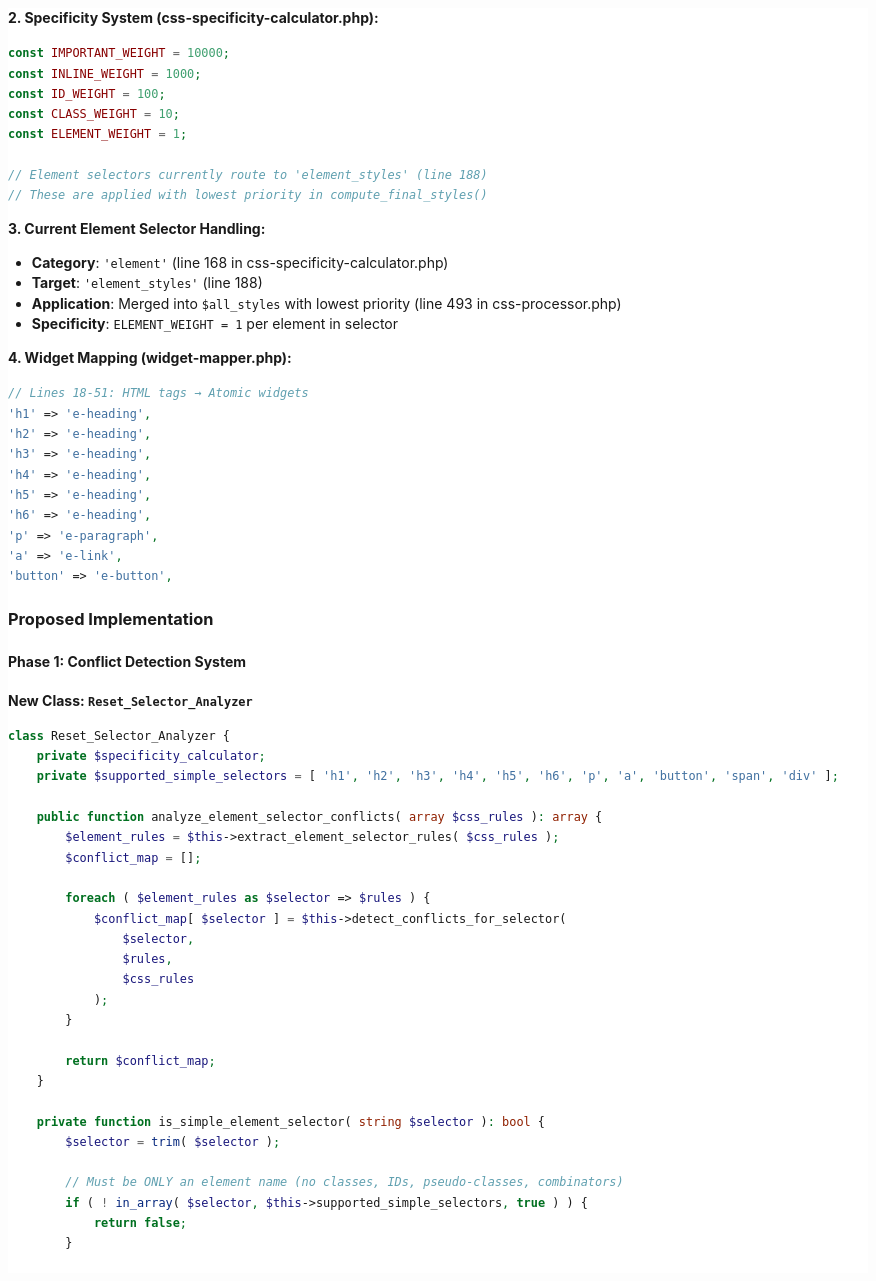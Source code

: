 **2. Specificity System (css-specificity-calculator.php):**
```php
const IMPORTANT_WEIGHT = 10000;
const INLINE_WEIGHT = 1000;
const ID_WEIGHT = 100;
const CLASS_WEIGHT = 10;
const ELEMENT_WEIGHT = 1;

// Element selectors currently route to 'element_styles' (line 188)
// These are applied with lowest priority in compute_final_styles()
```

**3. Current Element Selector Handling:**
- **Category**: `'element'` (line 168 in css-specificity-calculator.php)
- **Target**: `'element_styles'` (line 188)
- **Application**: Merged into `$all_styles` with lowest priority (line 493 in css-processor.php)
- **Specificity**: `ELEMENT_WEIGHT = 1` per element in selector

**4. Widget Mapping (widget-mapper.php):**
```php
// Lines 18-51: HTML tags → Atomic widgets
'h1' => 'e-heading',
'h2' => 'e-heading',
'h3' => 'e-heading',
'h4' => 'e-heading',
'h5' => 'e-heading',
'h6' => 'e-heading',
'p' => 'e-paragraph',
'a' => 'e-link',
'button' => 'e-button',
```

### Proposed Implementation

#### Phase 1: Conflict Detection System

**New Class: `Reset_Selector_Analyzer`**
```php
class Reset_Selector_Analyzer {
    private $specificity_calculator;
    private $supported_simple_selectors = [ 'h1', 'h2', 'h3', 'h4', 'h5', 'h6', 'p', 'a', 'button', 'span', 'div' ];
    
    public function analyze_element_selector_conflicts( array $css_rules ): array {
        $element_rules = $this->extract_element_selector_rules( $css_rules );
        $conflict_map = [];
        
        foreach ( $element_rules as $selector => $rules ) {
            $conflict_map[ $selector ] = $this->detect_conflicts_for_selector( 
                $selector, 
                $rules, 
                $css_rules 
            );
        }
        
        return $conflict_map;
    }
    
    private function is_simple_element_selector( string $selector ): bool {
        $selector = trim( $selector );
        
        // Must be ONLY an element name (no classes, IDs, pseudo-classes, combinators)
        if ( ! in_array( $selector, $this->supported_simple_selectors, true ) ) {
            return false;
        }
        
```